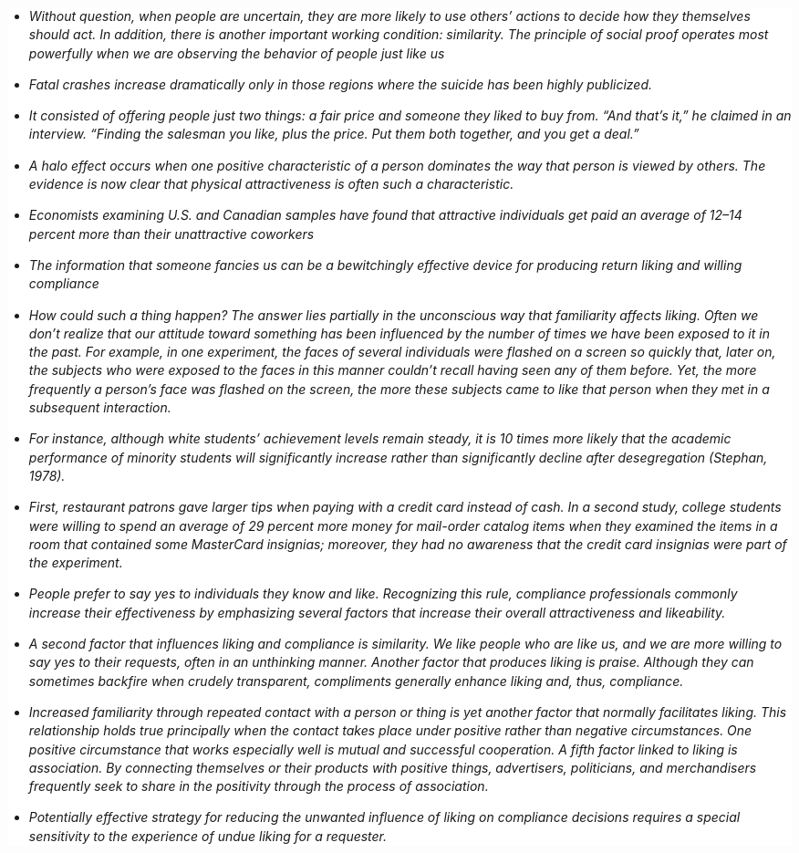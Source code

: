 - *Without question, when people are uncertain, they are more likely to use others’ actions to decide how they themselves should act. In addition, there is another important working condition: similarity. The principle of social proof operates most powerfully when we are observing the behavior of people just like us* 
 
- *Fatal crashes increase dramatically only in those regions where the suicide has been highly publicized.* 
 
- *It consisted of offering people just two things: a fair price and someone they liked to buy from. “And that’s it,” he claimed in an interview. “Finding the salesman you like, plus the price. Put them both together, and you get a deal.”* 
 
- *A halo effect occurs when one positive characteristic of a person dominates the way that person is viewed by others. The evidence is now clear that physical attractiveness is often such a characteristic.* 
 
- *Economists examining U.S. and Canadian samples have found that attractive individuals get paid an average of 12–14 percent more than their unattractive coworkers* 
 
- *The information that someone fancies us can be a bewitchingly effective device for producing return liking and willing compliance* 
 
- *How could such a thing happen? The answer lies partially in the unconscious way that familiarity affects liking. Often we don’t realize that our attitude toward something has been influenced by the number of times we have been exposed to it in the past. For example, in one experiment, the faces of several individuals were flashed on a screen so quickly that, later on, the subjects who were exposed to the faces in this manner couldn’t recall having seen any of them before. Yet, the more frequently a person’s face was flashed on the screen, the more these subjects came to like that person when they met in a subsequent interaction.* 
 
- *For instance, although white students’ achievement levels remain steady, it is 10 times more likely that the academic performance of minority students will significantly increase rather than significantly decline after desegregation (Stephan, 1978).* 
 
- *First, restaurant patrons gave larger tips when paying with a credit card instead of cash. In a second study, college students were willing to spend an average of 29 percent more money for mail-order catalog items when they examined the items in a room that contained some MasterCard insignias; moreover, they had no awareness that the credit card insignias were part of the experiment.* 
 
- *People prefer to say yes to individuals they know and like. Recognizing this rule, compliance professionals commonly increase their effectiveness by emphasizing several factors that increase their overall attractiveness and likeability.* 
 
- *A second factor that influences liking and compliance is similarity. We like people who are like us, and we are more willing to say yes to their requests, often in an unthinking manner. Another factor that produces liking is praise. Although they can sometimes backfire when crudely transparent, compliments generally enhance liking and, thus, compliance.* 
 
- *Increased familiarity through repeated contact with a person or thing is yet another factor that normally facilitates liking. This relationship holds true principally when the contact takes place under positive rather than negative circumstances. One positive circumstance that works especially well is mutual and successful cooperation. A fifth factor linked to liking is association. By connecting themselves or their products with positive things, advertisers, politicians, and merchandisers frequently seek to share in the positivity through the process of association.* 
 
- *Potentially effective strategy for reducing the unwanted influence of liking on compliance decisions requires a special sensitivity to the experience of undue liking for a requester.* 
 